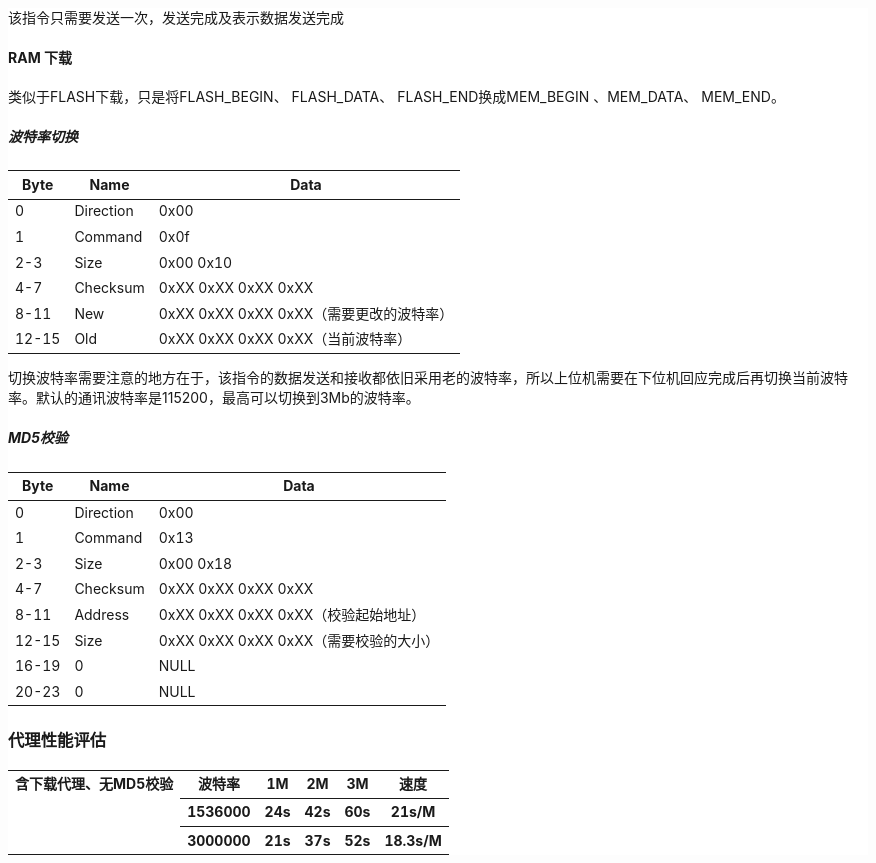 该指令只需要发送一次，发送完成及表示数据发送完成

#### RAM 下载

类似于FLASH下载，只是将FLASH_BEGIN、 FLASH_DATA、 FLASH_END换成MEM_BEGIN 、MEM_DATA、 MEM_END。

##### 波特率切换

| Byte| Name | Data |
| ----| ---- | ---- |
| 0| Direction | 0x00 |
| 1| Command | 0x0f |
| 2-3| Size | 0x00 0x10 |
| 4-7| Checksum | 0xXX 0xXX 0xXX 0xXX |
| 8-11| New | 0xXX 0xXX 0xXX 0xXX（需要更改的波特率） |
| 12-15| Old | 0xXX 0xXX 0xXX 0xXX（当前波特率） |

切换波特率需要注意的地方在于，该指令的数据发送和接收都依旧采用老的波特率，所以上位机需要在下位机回应完成后再切换当前波特率。默认的通讯波特率是115200，最高可以切换到3Mb的波特率。

##### MD5校验

| Byte| Name | Data |
| ----| ---- | ---- |
| 0| Direction | 0x00 |
| 1| Command | 0x13 |
| 2-3| Size | 0x00 0x18 |
| 4-7| Checksum | 0xXX 0xXX 0xXX 0xXX |
| 8-11| Address | 0xXX 0xXX 0xXX 0xXX（校验起始地址） |
| 12-15| Size | 0xXX 0xXX 0xXX 0xXX（需要校验的大小） |
| 16-19| 0 | NULL |
| 20-23| 0 | NULL |

### 代理性能评估

<table>
   <tr>
      <th rowspan="3" align="center">含下载代理、无MD5校验</th>
      <th  align="center">波特率</th>
      <th  align="center">1M</th>
      <th  align="center">2M</th>
      <th  align="center">3M</th>
      <th  align="center">速度</th>
   </tr>
    <tr>
      <th  align="center">1536000</th>
      <th  align="center">24s</th>
      <th  align="center">42s</th>
      <th  align="center">60s</th>
      <th  align="center">21s/M</th>
   </tr>
   <tr>
      <th  align="center">3000000</th>
      <th  align="center">21s</th>
      <th  align="center">37s</th>
      <th  align="center">52s</th>
      <th  align="center">18.3s/M</th>